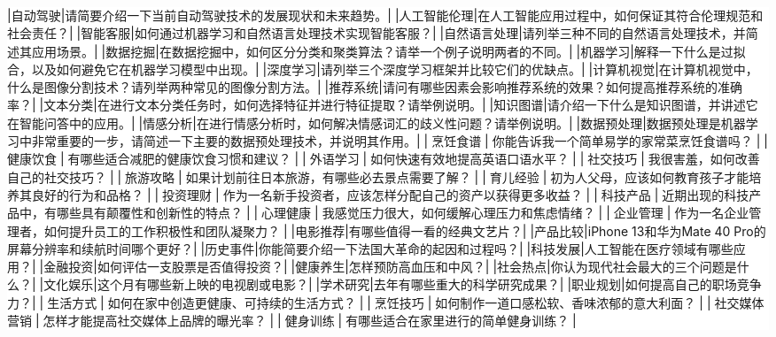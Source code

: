 |自动驾驶|请简要介绍一下当前自动驾驶技术的发展现状和未来趋势。|
|人工智能伦理|在人工智能应用过程中，如何保证其符合伦理规范和社会责任？|
|智能客服|如何通过机器学习和自然语言处理技术实现智能客服？|
|自然语言处理|请列举三种不同的自然语言处理技术，并简述其应用场景。|
|数据挖掘|在数据挖掘中，如何区分分类和聚类算法？请举一个例子说明两者的不同。|
|机器学习|解释一下什么是过拟合，以及如何避免它在机器学习模型中出现。|
|深度学习|请列举三个深度学习框架并比较它们的优缺点。|
|计算机视觉|在计算机视觉中，什么是图像分割技术？请列举两种常见的图像分割方法。|
|推荐系统|请问有哪些因素会影响推荐系统的效果？如何提高推荐系统的准确率？|
|文本分类|在进行文本分类任务时，如何选择特征并进行特征提取？请举例说明。|
|知识图谱|请介绍一下什么是知识图谱，并讲述它在智能问答中的应用。|
|情感分析|在进行情感分析时，如何解决情感词汇的歧义性问题？请举例说明。|
|数据预处理|数据预处理是机器学习中非常重要的一步，请简述一下主要的数据预处理技术，并说明其作用。|
| 烹饪食谱                                                 | 你能告诉我一个简单易学的家常菜烹饪食谱吗？                                           |
| 健康饮食                                                 | 有哪些适合减肥的健康饮食习惯和建议？                                                   |
| 外语学习                                                 | 如何快速有效地提高英语口语水平？                                                       |
| 社交技巧                                                 | 我很害羞，如何改善自己的社交技巧？                                                     |
| 旅游攻略                                                 | 如果计划前往日本旅游，有哪些必去景点需要了解？                                          |
| 育儿经验                                                 | 初为人父母，应该如何教育孩子才能培养其良好的行为和品格？                                |
| 投资理财                                                 | 作为一名新手投资者，应该怎样分配自己的资产以获得更多收益？                            |
| 科技产品                                                 | 近期出现的科技产品中，有哪些具有颠覆性和创新性的特点？                                  |
| 心理健康                                                 | 我感觉压力很大，如何缓解心理压力和焦虑情绪？                                           |
| 企业管理                                                 | 作为一名企业管理者，如何提升员工的工作积极性和团队凝聚力？                             |
|电影推荐|有哪些值得一看的经典文艺片？|
|产品比较|iPhone 13和华为Mate 40 Pro的屏幕分辨率和续航时间哪个更好？|
|历史事件|你能简要介绍一下法国大革命的起因和过程吗？|
|科技发展|人工智能在医疗领域有哪些应用？|
|金融投资|如何评估一支股票是否值得投资？|
|健康养生|怎样预防高血压和中风？|
|社会热点|你认为现代社会最大的三个问题是什么？|
|文化娱乐|这个月有哪些新上映的电视剧或电影？|
|学术研究|去年有哪些重大的科学研究成果？|
|职业规划|如何提高自己的职场竞争力？|
| 生活方式                        | 如何在家中创造更健康、可持续的生活方式？                                                                                                    |
| 烹饪技巧                        | 如何制作一道口感松软、香味浓郁的意大利面？                                                                                                  |
| 社交媒体营销                    | 怎样才能提高社交媒体上品牌的曝光率？                                                                                                        |
| 健身训练                        | 有哪些适合在家里进行的简单健身训练？                                                                                                          |